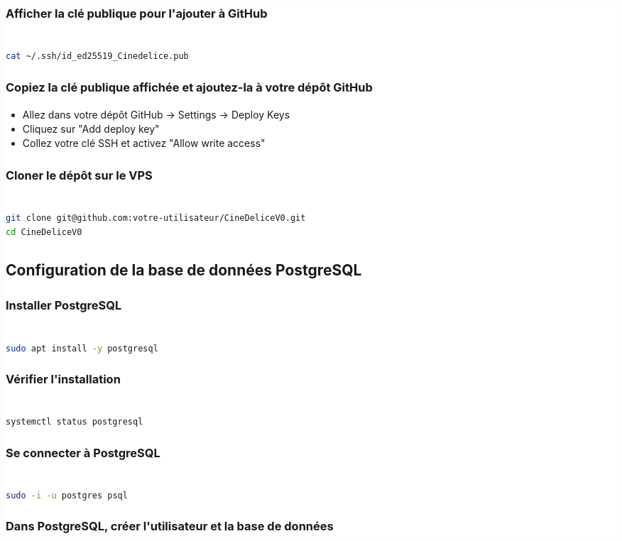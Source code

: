 ### Afficher la clé publique pour l'ajouter à GitHub

```bash

cat ~/.ssh/id_ed25519_Cinedelice.pub

```

### Copiez la clé publique affichée et ajoutez-la à votre dépôt GitHub

- Allez dans votre dépôt GitHub → Settings → Deploy Keys
- Cliquez sur "Add deploy key"
- Collez votre clé SSH et activez "Allow write access"

### Cloner le dépôt sur le VPS

```bash

git clone git@github.com:votre-utilisateur/CineDeliceV0.git
cd CineDeliceV0

```

## Configuration de la base de données PostgreSQL

### Installer PostgreSQL

```bash

sudo apt install -y postgresql

```

### Vérifier l'installation

```bash

systemctl status postgresql

```

### Se connecter à PostgreSQL

```bash

sudo -i -u postgres psql

```

### Dans PostgreSQL, créer l'utilisateur et la base de données
